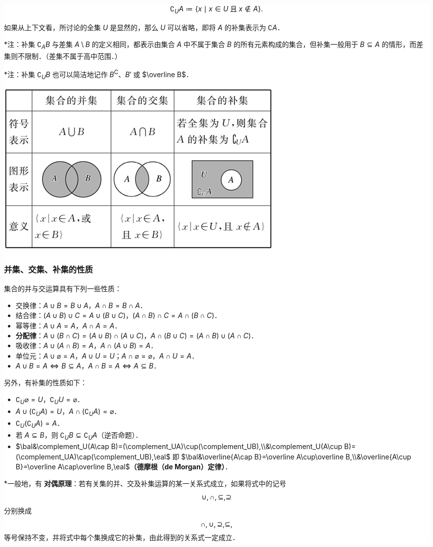 $$
\complement_UA\coloneqq\{x \mid x\in U\;\text{且}\;x\notin A\}.
$$

如果从上下文看，所讨论的全集 $U$ 是显然的，那么 $U$ 可以省略，即将 $A$ 的补集表示为 $\complement A$．

*注：补集 $\complement_AB$ 与差集 $A\setminus B$ 的定义相同，都表示由集合 $A$ 中不属于集合 $B$ 的所有元素构成的集合，但补集一般用于 $B\subseteq A$ 的情形，而差集则不限制．（差集不属于高中范围．）

*注：补集 $\complement_UB$ 也可以简洁地记作 $B^{\mathrm C}$、$B'$ 或 $\overline B$．

![set-operations.png](./assets/set/set-operations.png)

### 并集、交集、补集的性质

集合的并与交运算具有下列一些性质：

- 交换律：$A\cup B=B\cup A$，$A\cap B=B\cap A$．
- 结合律：$(A\cup B)\cup C=A\cup(B\cup C)$，$(A\cap B)\cap C=A\cap(B\cap C)$．
- 幂等律：$A\cup A=A$，$A\cap A=A$．
- **分配律**：$A\cup(B\cap C)=(A\cup B)\cap(A\cup C)$，$A\cap(B\cup C)=(A\cap B)\cup(A\cap C)$．
- 吸收律：$A\cup(A\cap B)=A$，$A\cap(A\cup B)=A$．
- 单位元：$A\cup\varnothing=A$，$A\cup U=U$；$A\cap\varnothing=\varnothing$，$A\cap U=A$．
- $A\cup B=A\iff B\subseteq A$，$A\cap B=A\iff A\subseteq B$．

另外，有补集的性质如下：

- $\complement_U\varnothing=U$，$\complement_UU=\varnothing$．
- $A\cup(\complement_UA)=U$，$A\cap(\complement_UA)=\varnothing$．
- $\complement_U(\complement_UA)=A$．
- 若 $A\subseteq B$，则 $\complement_UB\subseteq\complement_UA$（逆否命题）．
- $\bal&\complement_U(A\cap B)=(\complement_UA)\cup(\complement_UB),\\&\complement_U(A\cup B)=(\complement_UA)\cap(\complement_UB),\eal$ 即 $\bal&\overline{A\cap B}=\overline A\cup\overline B,\\&\overline{A\cup B}=\overline A\cap\overline B,\eal$**（德摩根（de Morgan）定律）**．

*一般地，有 **对偶原理**：若有关集的并、交及补集运算的某一关系式成立，如果将式中的记号
$$
\cup,\cap,\subseteq,\supseteq
$$
分别换成
$$
\cap,\cup,\supseteq,\subseteq,
$$
等号保持不变，并将式中每个集换成它的补集，由此得到的关系式一定成立．

